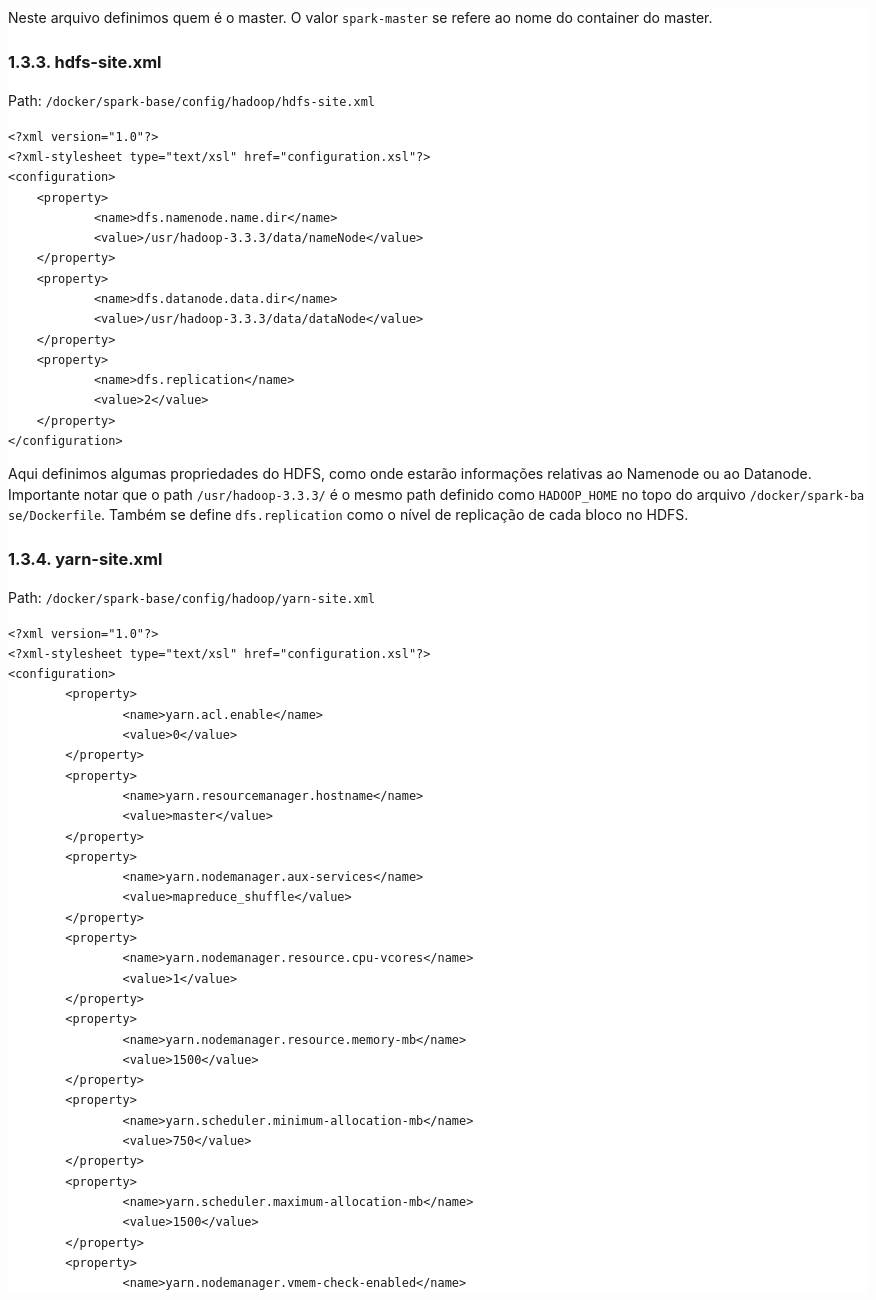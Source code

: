 Neste arquivo definimos quem é o master. O valor `spark-master` se refere ao nome do container do master.

### 1.3.3. hdfs-site.xml
Path: `/docker/spark-base/config/hadoop/hdfs-site.xml`

    <?xml version="1.0"?>
    <?xml-stylesheet type="text/xsl" href="configuration.xsl"?>
    <configuration>
        <property>
                <name>dfs.namenode.name.dir</name>
                <value>/usr/hadoop-3.3.3/data/nameNode</value>
        </property>
        <property>
                <name>dfs.datanode.data.dir</name>
                <value>/usr/hadoop-3.3.3/data/dataNode</value>
        </property>
        <property>
                <name>dfs.replication</name>
                <value>2</value>
        </property>
    </configuration>

Aqui definimos algumas propriedades do HDFS, como onde estarão informações relativas ao Namenode ou ao Datanode. Importante notar que o path `/usr/hadoop-3.3.3/` é o mesmo path definido como `HADOOP_HOME` no topo do arquivo `/docker/spark-base/Dockerfile`. Também se define `dfs.replication` como o nível de replicação de cada bloco no HDFS.

### 1.3.4. yarn-site.xml
Path: `/docker/spark-base/config/hadoop/yarn-site.xml`

    <?xml version="1.0"?>
    <?xml-stylesheet type="text/xsl" href="configuration.xsl"?>
    <configuration>
            <property>
                    <name>yarn.acl.enable</name>
                    <value>0</value>
            </property>
            <property>
                    <name>yarn.resourcemanager.hostname</name>
                    <value>master</value>
            </property>
            <property>
                    <name>yarn.nodemanager.aux-services</name>
                    <value>mapreduce_shuffle</value>
            </property>
            <property>
                    <name>yarn.nodemanager.resource.cpu-vcores</name>
                    <value>1</value>
            </property>
            <property>
                    <name>yarn.nodemanager.resource.memory-mb</name>
                    <value>1500</value>
            </property>
            <property>
                    <name>yarn.scheduler.minimum-allocation-mb</name>
                    <value>750</value>
            </property>
            <property>
                    <name>yarn.scheduler.maximum-allocation-mb</name>
                    <value>1500</value>
            </property>
            <property>
                    <name>yarn.nodemanager.vmem-check-enabled</name>